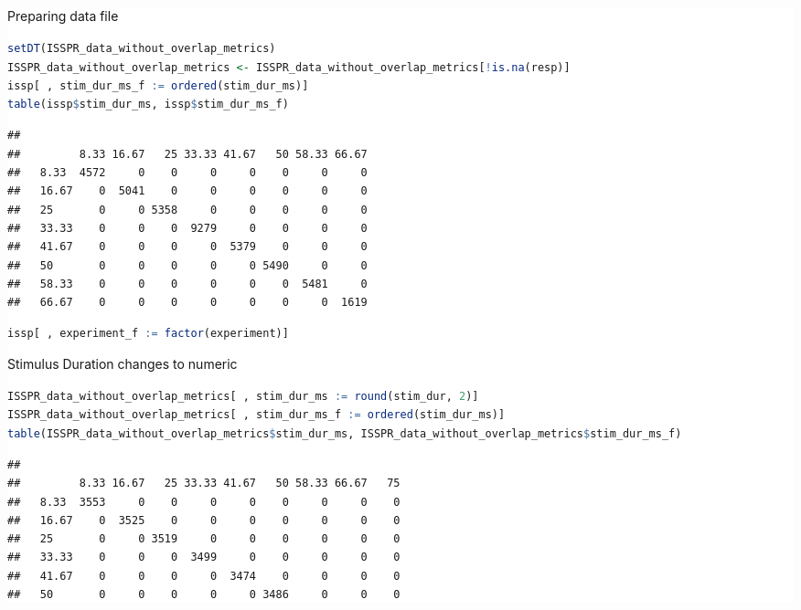 Preparing data file

``` r
setDT(ISSPR_data_without_overlap_metrics)
ISSPR_data_without_overlap_metrics <- ISSPR_data_without_overlap_metrics[!is.na(resp)]
issp[ , stim_dur_ms_f := ordered(stim_dur_ms)]
table(issp$stim_dur_ms, issp$stim_dur_ms_f)
```

    ##        
    ##         8.33 16.67   25 33.33 41.67   50 58.33 66.67
    ##   8.33  4572     0    0     0     0    0     0     0
    ##   16.67    0  5041    0     0     0    0     0     0
    ##   25       0     0 5358     0     0    0     0     0
    ##   33.33    0     0    0  9279     0    0     0     0
    ##   41.67    0     0    0     0  5379    0     0     0
    ##   50       0     0    0     0     0 5490     0     0
    ##   58.33    0     0    0     0     0    0  5481     0
    ##   66.67    0     0    0     0     0    0     0  1619

``` r
issp[ , experiment_f := factor(experiment)]
```

Stimulus Duration changes to numeric

``` r
ISSPR_data_without_overlap_metrics[ , stim_dur_ms := round(stim_dur, 2)]
ISSPR_data_without_overlap_metrics[ , stim_dur_ms_f := ordered(stim_dur_ms)]
table(ISSPR_data_without_overlap_metrics$stim_dur_ms, ISSPR_data_without_overlap_metrics$stim_dur_ms_f)
```

    ##        
    ##         8.33 16.67   25 33.33 41.67   50 58.33 66.67   75
    ##   8.33  3553     0    0     0     0    0     0     0    0
    ##   16.67    0  3525    0     0     0    0     0     0    0
    ##   25       0     0 3519     0     0    0     0     0    0
    ##   33.33    0     0    0  3499     0    0     0     0    0
    ##   41.67    0     0    0     0  3474    0     0     0    0
    ##   50       0     0    0     0     0 3486     0     0    0